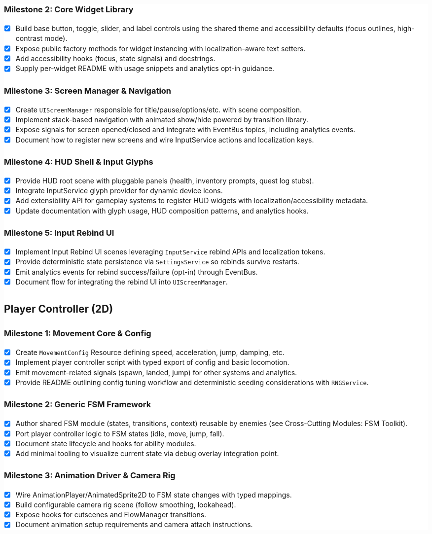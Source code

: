 ### Milestone 2: Core Widget Library
- [x] Build base button, toggle, slider, and label controls using the shared theme and accessibility defaults (focus outlines, high-contrast mode).
- [x] Expose public factory methods for widget instancing with localization-aware text setters.
- [x] Add accessibility hooks (focus, state signals) and docstrings.
- [x] Supply per-widget README with usage snippets and analytics opt-in guidance.

### Milestone 3: Screen Manager & Navigation
- [x] Create `UIScreenManager` responsible for title/pause/options/etc. with scene composition.
- [x] Implement stack-based navigation with animated show/hide powered by transition library.
- [x] Expose signals for screen opened/closed and integrate with EventBus topics, including analytics events.
- [x] Document how to register new screens and wire InputService actions and localization keys.

### Milestone 4: HUD Shell & Input Glyphs
- [x] Provide HUD root scene with pluggable panels (health, inventory prompts, quest log stubs).
- [x] Integrate InputService glyph provider for dynamic device icons.
- [x] Add extensibility API for gameplay systems to register HUD widgets with localization/accessibility metadata.
- [x] Update documentation with glyph usage, HUD composition patterns, and analytics hooks.

### Milestone 5: Input Rebind UI
- [x] Implement Input Rebind UI scenes leveraging `InputService` rebind APIs and localization tokens.
- [x] Provide deterministic state persistence via `SettingsService` so rebinds survive restarts.
- [x] Emit analytics events for rebind success/failure (opt-in) through EventBus.
- [x] Document flow for integrating the rebind UI into `UIScreenManager`.

## Player Controller (2D)

### Milestone 1: Movement Core & Config
- [x] Create `MovementConfig` Resource defining speed, acceleration, jump, damping, etc.
- [x] Implement player controller script with typed export of config and basic locomotion.
- [x] Emit movement-related signals (spawn, landed, jump) for other systems and analytics.
- [x] Provide README outlining config tuning workflow and deterministic seeding considerations with `RNGService`.

### Milestone 2: Generic FSM Framework
- [x] Author shared FSM module (states, transitions, context) reusable by enemies (see Cross-Cutting Modules: FSM Toolkit).
- [x] Port player controller logic to FSM states (idle, move, jump, fall).
- [x] Document state lifecycle and hooks for ability modules.
- [x] Add minimal tooling to visualize current state via debug overlay integration point.

### Milestone 3: Animation Driver & Camera Rig
- [x] Wire AnimationPlayer/AnimatedSprite2D to FSM state changes with typed mappings.
- [x] Build configurable camera rig scene (follow smoothing, lookahead).
- [x] Expose hooks for cutscenes and FlowManager transitions.
- [x] Document animation setup requirements and camera attach instructions.
